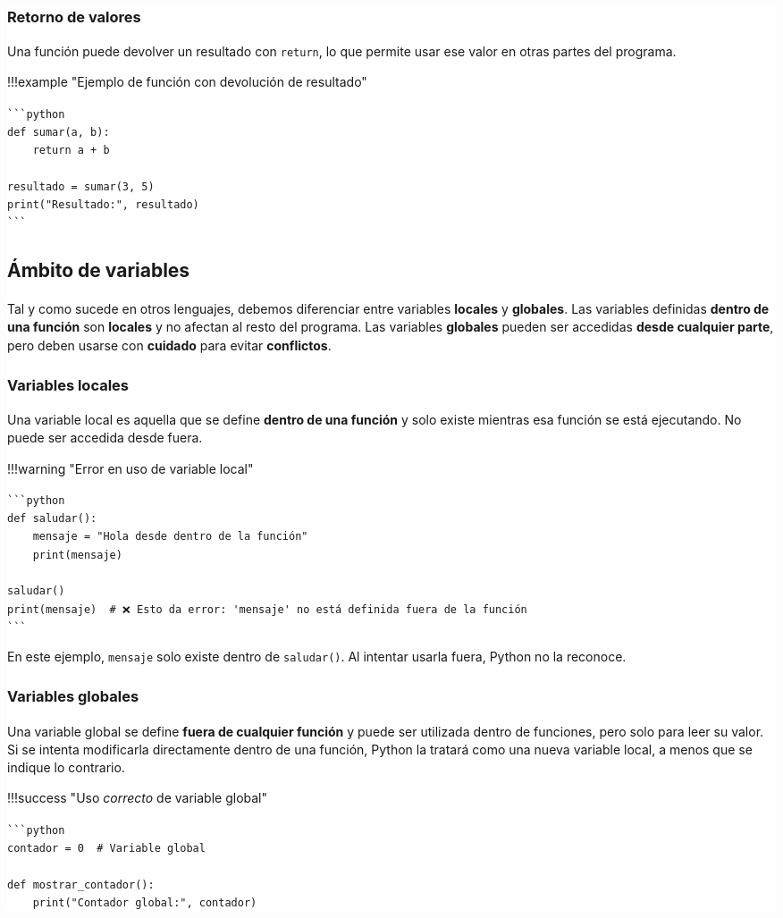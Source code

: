 
### Retorno de valores

Una función puede devolver un resultado con `return`, lo que permite usar ese valor en otras partes del programa.

!!!example "Ejemplo de función con devolución de resultado"

    ```python
    def sumar(a, b):
        return a + b

    resultado = sumar(3, 5)
    print("Resultado:", resultado)
    ```

## Ámbito de variables

Tal y como sucede en otros lenguajes, debemos diferenciar entre variables **locales** y **globales**. Las variables definidas **dentro de una función** son **locales** y no afectan al resto del programa. Las variables **globales** pueden ser accedidas **desde cualquier parte**, pero deben usarse con **cuidado** para evitar **conflictos**.

### Variables locales

Una variable local es aquella que se define **dentro de una función** y solo existe mientras esa función se está ejecutando. No puede ser accedida desde fuera.

!!!warning "Error en uso de variable local" 

    ```python
    def saludar():
        mensaje = "Hola desde dentro de la función"
        print(mensaje)

    saludar()
    print(mensaje)  # ❌ Esto da error: 'mensaje' no está definida fuera de la función
    ```

En este ejemplo, `mensaje` solo existe dentro de `saludar()`. Al intentar usarla fuera, Python no la reconoce.

### Variables globales

Una variable global se define **fuera de cualquier función** y puede ser utilizada dentro de funciones, pero solo para leer su valor. Si se intenta modificarla directamente dentro de una función, Python la tratará como una nueva variable local, a menos que se indique lo contrario.

!!!success "Uso *correcto* de variable global"

    ```python
    contador = 0  # Variable global

    def mostrar_contador():
        print("Contador global:", contador)
